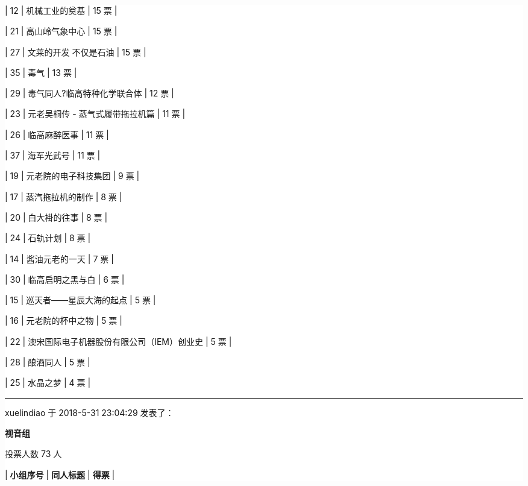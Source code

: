 | 12 | 机械工业的奠基 | 15 票 |

| 21 | 高山岭气象中心 | 15 票 |

| 27 | 文莱的开发 不仅是石油 | 15 票 |

| 35 | 毒气 | 13 票 |

| 29 | 毒气同人?临高特种化学联合体 | 12 票 |

| 23 | 元老吴桐传 \- 蒸气式履带拖拉机篇 | 11 票 |

| 26 | 临高麻醉医事 | 11 票 |

| 37 | 海军光武号 | 11 票 |

| 19 | 元老院的电子科技集团 | 9 票 |

| 17 | 蒸汽拖拉机的制作 | 8 票 |

| 20 | 白大褂的往事 | 8 票 |

| 24 | 石轨计划 | 8 票 |

| 14 | 酱油元老的一天 | 7 票 |

| 30 | 临高启明之黑与白 | 6 票 |

| 15 | 巡天者——星辰大海的起点 | 5 票 |

| 16 | 元老院的杯中之物 | 5 票 |

| 22 | 澳宋国际电子机器股份有限公司（IEM）创业史 | 5 票 |

| 28 | 酿酒同人 | 5 票 |

| 25 | 水晶之梦 | 4 票 |

---

xuelindiao 于 2018-5-31 23:04:29 发表了：

**视音组**

投票人数 73 人

| **小组序号** | **同人标题** | **得票** |
